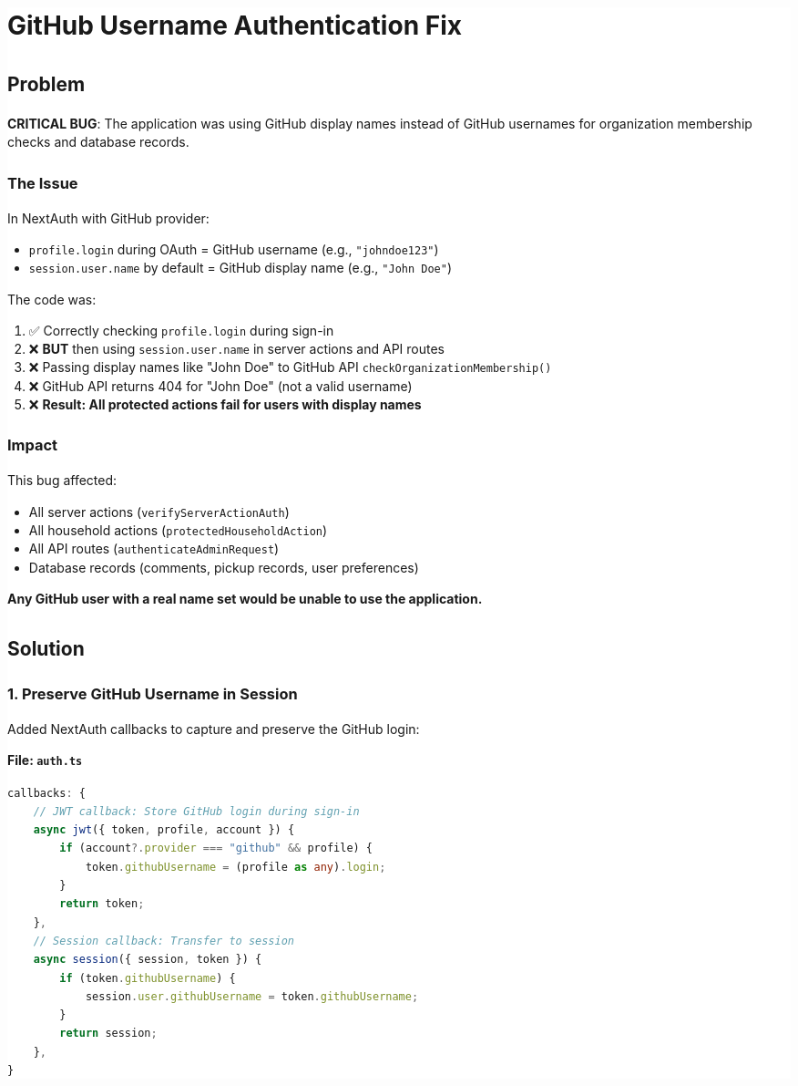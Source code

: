 # GitHub Username Authentication Fix

## Problem

**CRITICAL BUG**: The application was using GitHub display names instead of GitHub usernames for organization membership checks and database records.

### The Issue

In NextAuth with GitHub provider:
- `profile.login` during OAuth = GitHub username (e.g., `"johndoe123"`)
- `session.user.name` by default = GitHub display name (e.g., `"John Doe"`)

The code was:
1. ✅ Correctly checking `profile.login` during sign-in
2. ❌ **BUT** then using `session.user.name` in server actions and API routes
3. ❌ Passing display names like "John Doe" to GitHub API `checkOrganizationMembership()`
4. ❌ GitHub API returns 404 for "John Doe" (not a valid username)
5. ❌ **Result: All protected actions fail for users with display names**

### Impact

This bug affected:
- All server actions (`verifyServerActionAuth`)
- All household actions (`protectedHouseholdAction`)
- All API routes (`authenticateAdminRequest`)
- Database records (comments, pickup records, user preferences)

**Any GitHub user with a real name set would be unable to use the application.**

## Solution

### 1. Preserve GitHub Username in Session

Added NextAuth callbacks to capture and preserve the GitHub login:

**File: `auth.ts`**
```typescript
callbacks: {
    // JWT callback: Store GitHub login during sign-in
    async jwt({ token, profile, account }) {
        if (account?.provider === "github" && profile) {
            token.githubUsername = (profile as any).login;
        }
        return token;
    },
    // Session callback: Transfer to session
    async session({ session, token }) {
        if (token.githubUsername) {
            session.user.githubUsername = token.githubUsername;
        }
        return session;
    },
}
```
